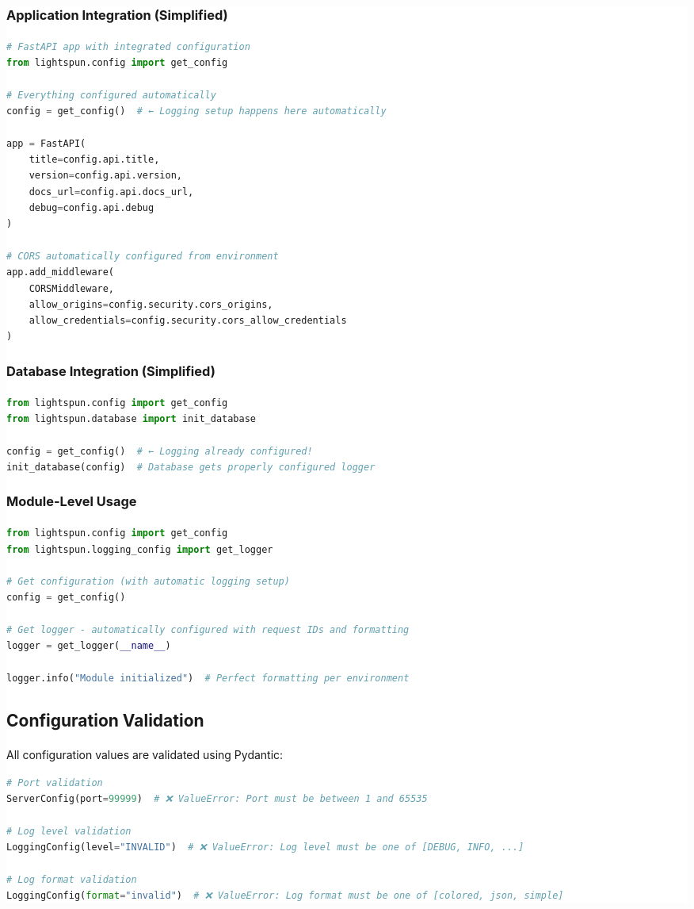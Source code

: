 ### Application Integration (Simplified)
```python
# FastAPI app with integrated configuration
from lightspun.config import get_config

# Everything configured automatically
config = get_config()  # ← Logging setup happens here automatically

app = FastAPI(
    title=config.api.title,
    version=config.api.version,
    docs_url=config.api.docs_url,
    debug=config.api.debug
)

# CORS automatically configured from environment
app.add_middleware(
    CORSMiddleware,
    allow_origins=config.security.cors_origins,
    allow_credentials=config.security.cors_allow_credentials
)
```

### Database Integration (Simplified)
```python
from lightspun.config import get_config
from lightspun.database import init_database

config = get_config()  # ← Logging already configured!
init_database(config)  # Database gets properly configured logger
```

### Module-Level Usage
```python
from lightspun.config import get_config
from lightspun.logging_config import get_logger

# Get configuration (with automatic logging setup)
config = get_config()

# Get logger - automatically configured with request IDs and formatting
logger = get_logger(__name__)

logger.info("Module initialized")  # Perfect formatting per environment
```

## Configuration Validation

All configuration values are validated using Pydantic:

```python
# Port validation
ServerConfig(port=99999)  # ❌ ValueError: Port must be between 1 and 65535

# Log level validation  
LoggingConfig(level="INVALID")  # ❌ ValueError: Log level must be one of [DEBUG, INFO, ...]

# Log format validation
LoggingConfig(format="invalid")  # ❌ ValueError: Log format must be one of [colored, json, simple]
```
